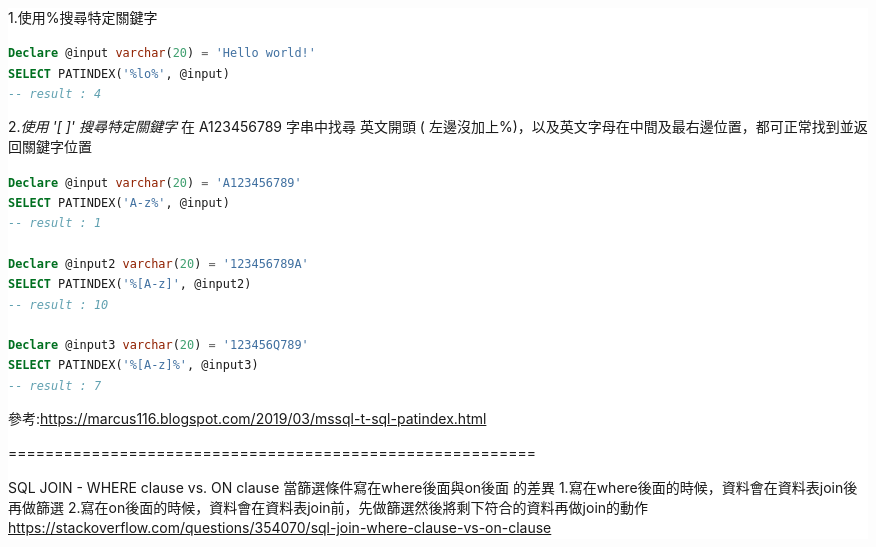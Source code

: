 1.使用%搜尋特定關鍵字
```sql
Declare @input varchar(20) = 'Hello world!'
SELECT PATINDEX('%lo%', @input)
-- result : 4
```

2.*使用 '[ ]' 搜尋特定關鍵字*
在 A123456789 字串中找尋 英文開頭 ( 左邊沒加上%)，以及英文字母在中間及最右邊位置，都可正常找到並返回關鍵字位置
```sql
Declare @input varchar(20) = 'A123456789'
SELECT PATINDEX('A-z%', @input)
-- result : 1

Declare @input2 varchar(20) = '123456789A'
SELECT PATINDEX('%[A-z]', @input2)
-- result : 10

Declare @input3 varchar(20) = '123456Q789'
SELECT PATINDEX('%[A-z]%', @input3)
-- result : 7
```
參考:https://marcus116.blogspot.com/2019/03/mssql-t-sql-patindex.html

=========================================================

SQL JOIN - WHERE clause vs. ON clause
當篩選條件寫在where後面與on後面 的差異
1.寫在where後面的時候，資料會在資料表join後再做篩選
2.寫在on後面的時候，資料會在資料表join前，先做篩選然後將剩下符合的資料再做join的動作
https://stackoverflow.com/questions/354070/sql-join-where-clause-vs-on-clause